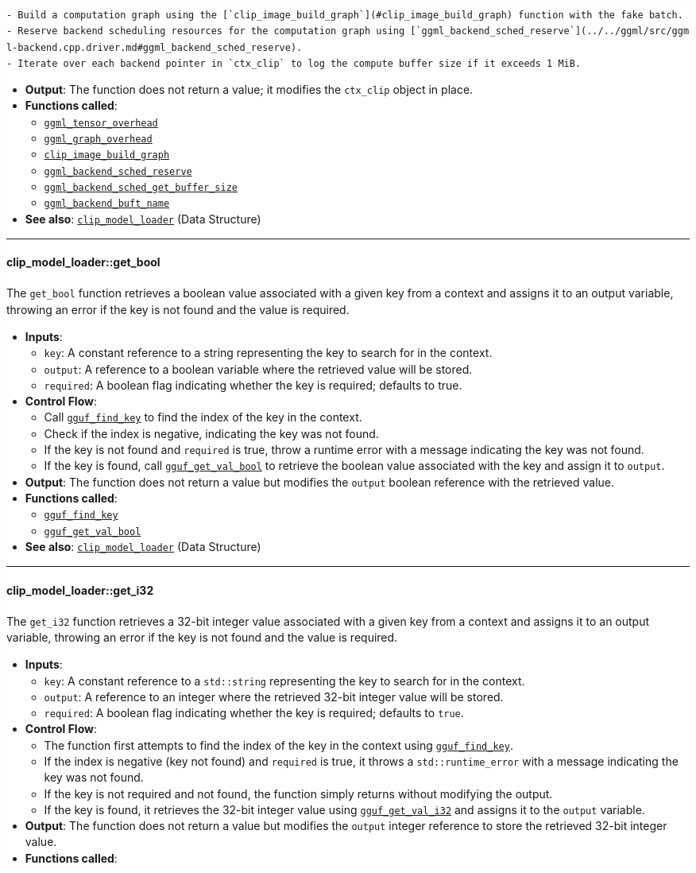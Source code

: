     - Build a computation graph using the [`clip_image_build_graph`](#clip_image_build_graph) function with the fake batch.
    - Reserve backend scheduling resources for the computation graph using [`ggml_backend_sched_reserve`](../../ggml/src/ggml-backend.cpp.driver.md#ggml_backend_sched_reserve).
    - Iterate over each backend pointer in `ctx_clip` to log the compute buffer size if it exceeds 1 MiB.
- **Output**: The function does not return a value; it modifies the `ctx_clip` object in place.
- **Functions called**:
    - [`ggml_tensor_overhead`](../../ggml/src/ggml.c.driver.md#ggml_tensor_overhead)
    - [`ggml_graph_overhead`](../../ggml/src/ggml.c.driver.md#ggml_graph_overhead)
    - [`clip_image_build_graph`](#clip_image_build_graph)
    - [`ggml_backend_sched_reserve`](../../ggml/src/ggml-backend.cpp.driver.md#ggml_backend_sched_reserve)
    - [`ggml_backend_sched_get_buffer_size`](../../ggml/src/ggml-backend.cpp.driver.md#ggml_backend_sched_get_buffer_size)
    - [`ggml_backend_buft_name`](../../ggml/src/ggml-backend.cpp.driver.md#ggml_backend_buft_name)
- **See also**: [`clip_model_loader`](#clip_model_loader)  (Data Structure)


---
#### clip\_model\_loader::get\_bool
The `get_bool` function retrieves a boolean value associated with a given key from a context and assigns it to an output variable, throwing an error if the key is not found and the value is required.
- **Inputs**:
    - `key`: A constant reference to a string representing the key to search for in the context.
    - `output`: A reference to a boolean variable where the retrieved value will be stored.
    - `required`: A boolean flag indicating whether the key is required; defaults to true.
- **Control Flow**:
    - Call [`gguf_find_key`](../../ggml/src/gguf.cpp.driver.md#gguf_find_key) to find the index of the key in the context.
    - Check if the index is negative, indicating the key was not found.
    - If the key is not found and `required` is true, throw a runtime error with a message indicating the key was not found.
    - If the key is found, call [`gguf_get_val_bool`](../../ggml/src/gguf.cpp.driver.md#gguf_get_val_bool) to retrieve the boolean value associated with the key and assign it to `output`.
- **Output**: The function does not return a value but modifies the `output` boolean reference with the retrieved value.
- **Functions called**:
    - [`gguf_find_key`](../../ggml/src/gguf.cpp.driver.md#gguf_find_key)
    - [`gguf_get_val_bool`](../../ggml/src/gguf.cpp.driver.md#gguf_get_val_bool)
- **See also**: [`clip_model_loader`](#clip_model_loader)  (Data Structure)


---
#### clip\_model\_loader::get\_i32
The `get_i32` function retrieves a 32-bit integer value associated with a given key from a context and assigns it to an output variable, throwing an error if the key is not found and the value is required.
- **Inputs**:
    - `key`: A constant reference to a `std::string` representing the key to search for in the context.
    - `output`: A reference to an integer where the retrieved 32-bit integer value will be stored.
    - `required`: A boolean flag indicating whether the key is required; defaults to `true`.
- **Control Flow**:
    - The function first attempts to find the index of the key in the context using [`gguf_find_key`](../../ggml/src/gguf.cpp.driver.md#gguf_find_key).
    - If the index is negative (key not found) and `required` is true, it throws a `std::runtime_error` with a message indicating the key was not found.
    - If the key is not required and not found, the function simply returns without modifying the output.
    - If the key is found, it retrieves the 32-bit integer value using [`gguf_get_val_i32`](../../ggml/src/gguf.cpp.driver.md#gguf_get_val_i32) and assigns it to the `output` variable.
- **Output**: The function does not return a value but modifies the `output` integer reference to store the retrieved 32-bit integer value.
- **Functions called**: